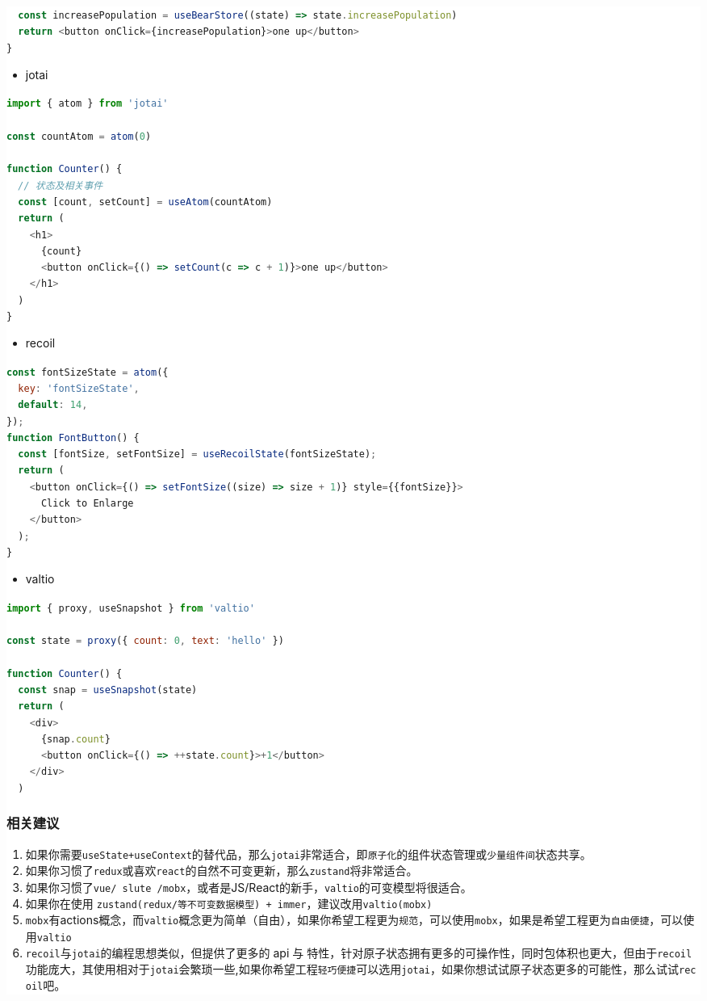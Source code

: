 ```js
  const increasePopulation = useBearStore((state) => state.increasePopulation)
  return <button onClick={increasePopulation}>one up</button>
}

```
- jotai
```js
import { atom } from 'jotai'

const countAtom = atom(0)

function Counter() {
  // 状态及相关事件
  const [count, setCount] = useAtom(countAtom)
  return (
    <h1>
      {count}
      <button onClick={() => setCount(c => c + 1)}>one up</button>
    </h1>
  )
}
```
- recoil
```js
const fontSizeState = atom({  
  key: 'fontSizeState',  
  default: 14,  
});
function FontButton() {  
  const [fontSize, setFontSize] = useRecoilState(fontSizeState);  
  return (  
    <button onClick={() => setFontSize((size) => size + 1)} style={{fontSize}}>  
      Click to Enlarge  
    </button>  
  );  
}
```
- valtio
```js
import { proxy, useSnapshot } from 'valtio'

const state = proxy({ count: 0, text: 'hello' })

function Counter() {
  const snap = useSnapshot(state)
  return (
    <div>
      {snap.count}
      <button onClick={() => ++state.count}>+1</button>
    </div>
  )
```
### 相关建议
1. 如果你需要`useState+useContext`的替代品，那么`jotai`非常适合，即`原子化`的组件状态管理或`少量组件间`状态共享。
2. 如果你习惯了`redux`或喜欢`react`的自然不可变更新，那么`zustand`将非常适合。
3. 如果你习惯了`vue/ slute /mobx`，或者是JS/React的新手，`valtio`的可变模型将很适合。
4. 如果你在使用 `zustand(redux/等不可变数据模型) + immer`，建议改用`valtio(mobx)`
5. `mobx`有actions概念，而`valtio`概念更为简单（自由），如果你希望工程更为`规范`，可以使用`mobx`，如果是希望工程更为`自由便捷`，可以使用`valtio`
6. `recoil`与`jotai`的编程思想类似，但提供了更多的 api 与 特性，针对原子状态拥有更多的可操作性，同时包体积也更大，但由于`recoil`功能庞大，其使用相对于`jotai`会繁琐一些,如果你希望工程`轻巧便捷`可以选用`jotai`，如果你想试试原子状态更多的可能性，那么试试`recoil`吧。
